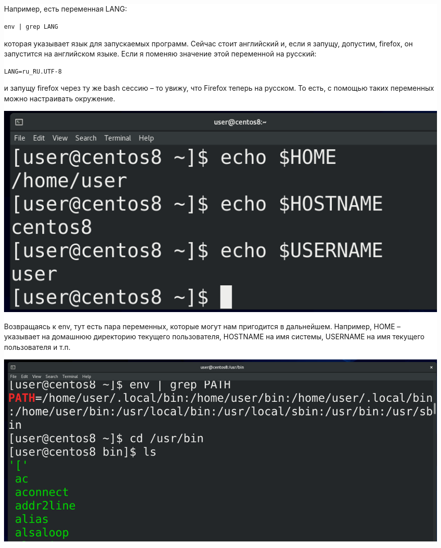 Например, есть переменная LANG:

```
env | grep LANG
```

которая указывает язык для запускаемых программ. Сейчас стоит английский и, если я запущу, допустим, firefox, он запустится на английском языке. Если я поменяю значение этой переменной на русский:

```
LANG=ru_RU.UTF-8
```

и запущу firefox через ту же bash сессию – то увижу, что Firefox теперь на русском. То есть, с помощью таких переменных можно настраивать окружение.

![](images/13/home.png)

Возвращаясь к env, тут есть пара переменных, которые могут нам пригодится в дальнейшем. Например, HOME – указывает на домашнюю директорию текущего пользователя, HOSTNAME на имя системы, USERNAME на имя текущего пользователя и т.п.

![](images/13/usrbin.png)
